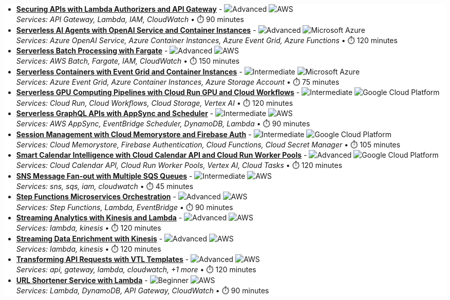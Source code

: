 - **[Securing APIs with Lambda Authorizers and API Gateway](aws/securing-apis-lambda-authorizers/securing-apis-lambda-authorizers.md)** - ![Advanced](https://img.shields.io/badge/Advanced-orange) ![AWS](https://img.shields.io/badge/AWS-FF9900) 
<br>*Services: API Gateway, Lambda, IAM, CloudWatch* • ⏱️ 90 minutes
- **[Serverless AI Agents with OpenAI Service and Container Instances](azure/serverless-ai-agents-openai-container-instances/serverless-ai-agents-openai-container-instances.md)** - ![Advanced](https://img.shields.io/badge/Advanced-orange) ![Microsoft Azure](https://img.shields.io/badge/Microsoft%20Azure-0078D4) 
<br>*Services: Azure OpenAI Service, Azure Container Instances, Azure Event Grid, Azure Functions* • ⏱️ 120 minutes
- **[Serverless Batch Processing with Fargate](aws/batch-processing-fargate/batch-processing-fargate.md)** - ![Advanced](https://img.shields.io/badge/Advanced-orange) ![AWS](https://img.shields.io/badge/AWS-FF9900) 
<br>*Services: AWS Batch, Fargate, IAM, CloudWatch* • ⏱️ 150 minutes
- **[Serverless Containers with Event Grid and Container Instances](azure/serverless-containers-event-grid-aci/serverless-containers-event-grid-aci.md)** - ![Intermediate](https://img.shields.io/badge/Intermediate-yellow) ![Microsoft Azure](https://img.shields.io/badge/Microsoft%20Azure-0078D4) 
<br>*Services: Azure Event Grid, Azure Container Instances, Azure Storage Account* • ⏱️ 75 minutes
- **[Serverless GPU Computing Pipelines with Cloud Run GPU and Cloud Workflows](gcp/serverless-gpu-computing-pipelines-run-gpu-workflows/serverless-gpu-computing-pipelines-run-gpu-workflows.md)** - ![Intermediate](https://img.shields.io/badge/Intermediate-yellow) ![Google Cloud Platform](https://img.shields.io/badge/Google%20Cloud%20Platform-4285F4) 
<br>*Services: Cloud Run, Cloud Workflows, Cloud Storage, Vertex AI* • ⏱️ 120 minutes
- **[Serverless GraphQL APIs with AppSync and Scheduler](aws/serverless-graphql-apis/serverless-graphql-apis.md)** - ![Intermediate](https://img.shields.io/badge/Intermediate-yellow) ![AWS](https://img.shields.io/badge/AWS-FF9900) 
<br>*Services: AWS AppSync, EventBridge Scheduler, DynamoDB, Lambda* • ⏱️ 90 minutes
- **[Session Management with Cloud Memorystore and Firebase Auth](gcp/session-management-memorystore-firebase-auth/session-management-memorystore-firebase-auth.md)** - ![Intermediate](https://img.shields.io/badge/Intermediate-yellow) ![Google Cloud Platform](https://img.shields.io/badge/Google%20Cloud%20Platform-4285F4) 
<br>*Services: Cloud Memorystore, Firebase Authentication, Cloud Functions, Cloud Secret Manager* • ⏱️ 105 minutes
- **[Smart Calendar Intelligence with Cloud Calendar API and Cloud Run Worker Pools](gcp/smart-calendar-intelligence-calendar-api-worker-pools/smart-calendar-intelligence-calendar-api-worker-pools.md)** - ![Advanced](https://img.shields.io/badge/Advanced-orange) ![Google Cloud Platform](https://img.shields.io/badge/Google%20Cloud%20Platform-4285F4) 
<br>*Services: Cloud Calendar API, Cloud Run Worker Pools, Vertex AI, Cloud Tasks* • ⏱️ 120 minutes
- **[SNS Message Fan-out with Multiple SQS Queues](aws/sns-message-fanout/sns-message-fanout.md)** - ![Intermediate](https://img.shields.io/badge/Intermediate-yellow) ![AWS](https://img.shields.io/badge/AWS-FF9900) 
<br>*Services: sns, sqs, iam, cloudwatch* • ⏱️ 45 minutes
- **[Step Functions Microservices Orchestration](aws/step-functions-orchestration/step-functions-orchestration.md)** - ![Advanced](https://img.shields.io/badge/Advanced-orange) ![AWS](https://img.shields.io/badge/AWS-FF9900) 
<br>*Services: Step Functions, Lambda, EventBridge* • ⏱️ 90 minutes
- **[Streaming Analytics with Kinesis and Lambda](aws/streaming-analytics-kinesis-lambda/streaming-analytics-kinesis-lambda.md)** - ![Advanced](https://img.shields.io/badge/Advanced-orange) ![AWS](https://img.shields.io/badge/AWS-FF9900) 
<br>*Services: lambda, kinesis* • ⏱️ 120 minutes
- **[Streaming Data Enrichment with Kinesis](aws/data-enrichment-kinesis-lambda/data-enrichment-kinesis-lambda.md)** - ![Advanced](https://img.shields.io/badge/Advanced-orange) ![AWS](https://img.shields.io/badge/AWS-FF9900) 
<br>*Services: lambda, kinesis* • ⏱️ 120 minutes
- **[Transforming API Requests with VTL Templates](aws/api-transformation-vtl-templates/api-transformation-vtl-templates.md)** - ![Advanced](https://img.shields.io/badge/Advanced-orange) ![AWS](https://img.shields.io/badge/AWS-FF9900) 
<br>*Services: api, gateway, lambda, cloudwatch, +1 more* • ⏱️ 120 minutes
- **[URL Shortener Service with Lambda](aws/url-shortener-lambda-dynamodb/url-shortener-lambda-dynamodb.md)** - ![Beginner](https://img.shields.io/badge/Beginner-brightgreen) ![AWS](https://img.shields.io/badge/AWS-FF9900) 
<br>*Services: Lambda, DynamoDB, API Gateway, CloudWatch* • ⏱️ 90 minutes